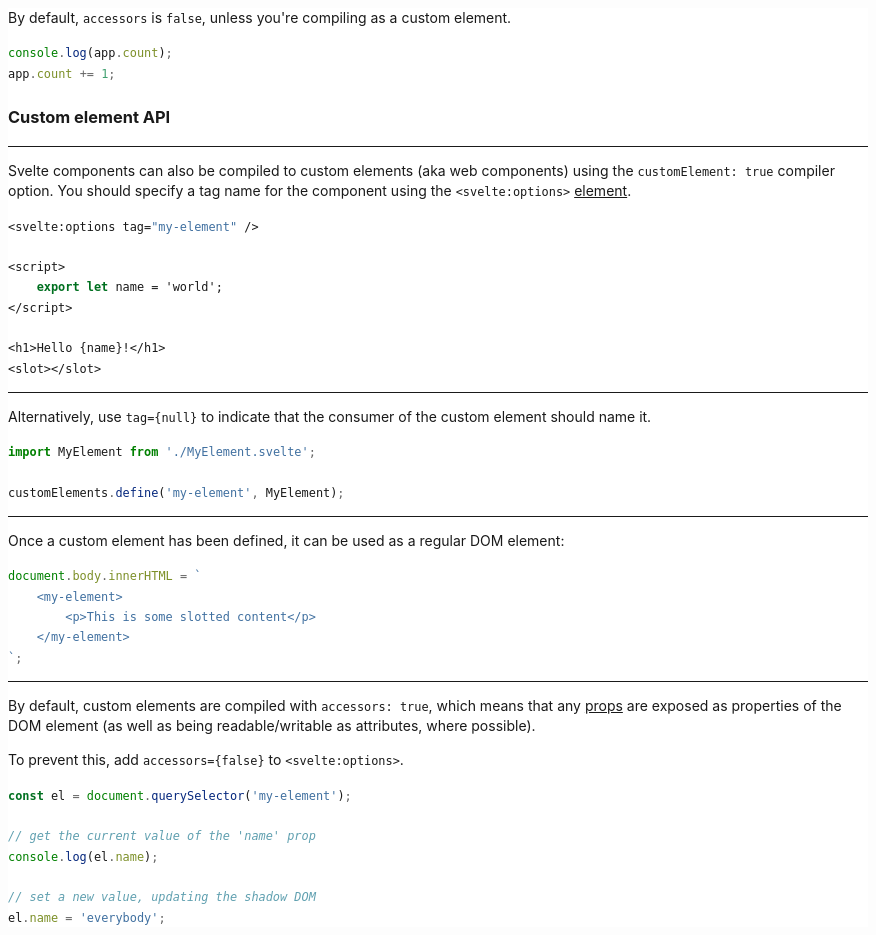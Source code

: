 By default, `accessors` is `false`, unless you're compiling as a custom element.

```js
console.log(app.count);
app.count += 1;
```


### Custom element API

---

Svelte components can also be compiled to custom elements (aka web components) using the `customElement: true` compiler option. You should specify a tag name for the component using the `<svelte:options>` [element](docs#svelte_options).

```sv
<svelte:options tag="my-element" />

<script>
	export let name = 'world';
</script>

<h1>Hello {name}!</h1>
<slot></slot>
```

---

Alternatively, use `tag={null}` to indicate that the consumer of the custom element should name it.

```js
import MyElement from './MyElement.svelte';

customElements.define('my-element', MyElement);
```

---

Once a custom element has been defined, it can be used as a regular DOM element:

```js
document.body.innerHTML = `
	<my-element>
		<p>This is some slotted content</p>
	</my-element>
`;
```

---

By default, custom elements are compiled with `accessors: true`, which means that any [props](docs#Attributes_and_props) are exposed as properties of the DOM element (as well as being readable/writable as attributes, where possible).

To prevent this, add `accessors={false}` to `<svelte:options>`.

```js
const el = document.querySelector('my-element');

// get the current value of the 'name' prop
console.log(el.name);

// set a new value, updating the shadow DOM
el.name = 'everybody';
```

